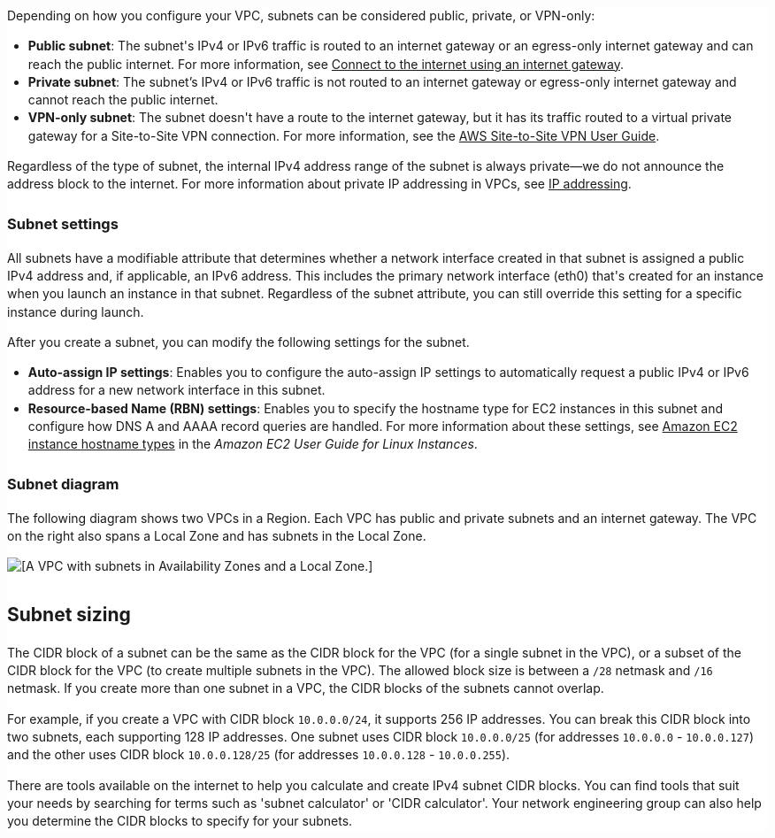 Depending on how you configure your VPC, subnets can be considered public, private, or VPN\-only:
+ **Public subnet**: The subnet's IPv4 or IPv6 traffic is routed to an internet gateway or an egress\-only internet gateway and can reach the public internet\. For more information, see [Connect to the internet using an internet gateway](VPC_Internet_Gateway.md)\.
+ **Private subnet**: The subnet’s IPv4 or IPv6 traffic is not routed to an internet gateway or egress\-only internet gateway and cannot reach the public internet\.
+ **VPN\-only subnet**: The subnet doesn't have a route to the internet gateway, but it has its traffic routed to a virtual private gateway for a Site\-to\-Site VPN connection\. For more information, see the [AWS Site\-to\-Site VPN User Guide](https://docs.aws.amazon.com/vpn/latest/s2svpn/)\.

Regardless of the type of subnet, the internal IPv4 address range of the subnet is always private—we do not announce the address block to the internet\. For more information about private IP addressing in VPCs, see [IP addressing](how-it-works.md#vpc-ip-addressing)\.

### Subnet settings<a name="subnet-settings"></a>

All subnets have a modifiable attribute that determines whether a network interface created in that subnet is assigned a public IPv4 address and, if applicable, an IPv6 address\. This includes the primary network interface \(eth0\) that's created for an instance when you launch an instance in that subnet\. Regardless of the subnet attribute, you can still override this setting for a specific instance during launch\.

After you create a subnet, you can modify the following settings for the subnet\.
+ **Auto\-assign IP settings**: Enables you to configure the auto\-assign IP settings to automatically request a public IPv4 or IPv6 address for a new network interface in this subnet\.
+ **Resource\-based Name \(RBN\) settings**: Enables you to specify the hostname type for EC2 instances in this subnet and configure how DNS A and AAAA record queries are handled\. For more information about these settings, see [Amazon EC2 instance hostname types](https://docs.aws.amazon.com/AWSEC2/latest/UserGuide/ec2-instance-naming.html) in the *Amazon EC2 User Guide for Linux Instances*\.

### Subnet diagram<a name="subnet-diagram"></a>

The following diagram shows two VPCs in a Region\. Each VPC has public and private subnets and an internet gateway\. The VPC on the right also spans a Local Zone and has subnets in the Local Zone\.

![\[A VPC with subnets in Availability Zones and a Local Zone.\]](http://docs.aws.amazon.com/vpc/latest/userguide/images/subnet-diagram.png)

## Subnet sizing<a name="subnet-sizing"></a>

The CIDR block of a subnet can be the same as the CIDR block for the VPC \(for a single subnet in the VPC\), or a subset of the CIDR block for the VPC \(to create multiple subnets in the VPC\)\. The allowed block size is between a `/28` netmask and `/16` netmask\. If you create more than one subnet in a VPC, the CIDR blocks of the subnets cannot overlap\. 

For example, if you create a VPC with CIDR block `10.0.0.0/24`, it supports 256 IP addresses\. You can break this CIDR block into two subnets, each supporting 128 IP addresses\. One subnet uses CIDR block `10.0.0.0/25` \(for addresses `10.0.0.0` \- `10.0.0.127`\) and the other uses CIDR block `10.0.0.128/25` \(for addresses `10.0.0.128` \- `10.0.0.255`\)\.

There are tools available on the internet to help you calculate and create IPv4 subnet CIDR blocks\. You can find tools that suit your needs by searching for terms such as 'subnet calculator' or 'CIDR calculator'\. Your network engineering group can also help you determine the CIDR blocks to specify for your subnets\.
